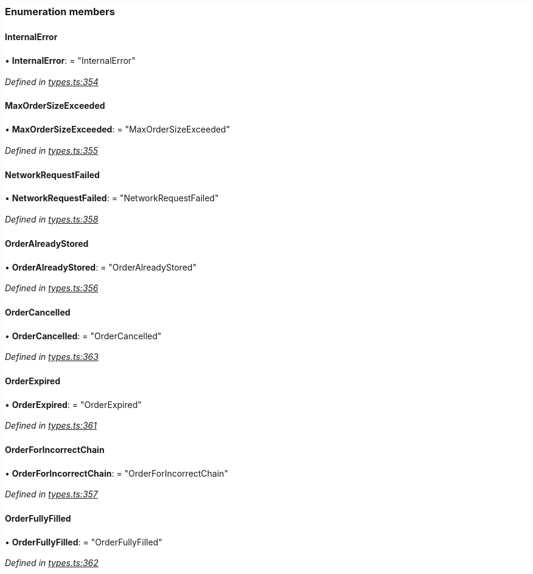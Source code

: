 ### Enumeration members

#### InternalError

• **InternalError**: = "InternalError"

_Defined in_ [_types.ts:354_](https://github.com/0xProject/0x-mesh/blob/93b44a1/rpc/clients/typescript/src/types.ts#L354)

#### MaxOrderSizeExceeded

• **MaxOrderSizeExceeded**: = "MaxOrderSizeExceeded"

_Defined in_ [_types.ts:355_](https://github.com/0xProject/0x-mesh/blob/93b44a1/rpc/clients/typescript/src/types.ts#L355)

#### NetworkRequestFailed

• **NetworkRequestFailed**: = "NetworkRequestFailed"

_Defined in_ [_types.ts:358_](https://github.com/0xProject/0x-mesh/blob/93b44a1/rpc/clients/typescript/src/types.ts#L358)

#### OrderAlreadyStored

• **OrderAlreadyStored**: = "OrderAlreadyStored"

_Defined in_ [_types.ts:356_](https://github.com/0xProject/0x-mesh/blob/93b44a1/rpc/clients/typescript/src/types.ts#L356)

#### OrderCancelled

• **OrderCancelled**: = "OrderCancelled"

_Defined in_ [_types.ts:363_](https://github.com/0xProject/0x-mesh/blob/93b44a1/rpc/clients/typescript/src/types.ts#L363)

#### OrderExpired

• **OrderExpired**: = "OrderExpired"

_Defined in_ [_types.ts:361_](https://github.com/0xProject/0x-mesh/blob/93b44a1/rpc/clients/typescript/src/types.ts#L361)

#### OrderForIncorrectChain

• **OrderForIncorrectChain**: = "OrderForIncorrectChain"

_Defined in_ [_types.ts:357_](https://github.com/0xProject/0x-mesh/blob/93b44a1/rpc/clients/typescript/src/types.ts#L357)

#### OrderFullyFilled

• **OrderFullyFilled**: = "OrderFullyFilled"

_Defined in_ [_types.ts:362_](https://github.com/0xProject/0x-mesh/blob/93b44a1/rpc/clients/typescript/src/types.ts#L362)

